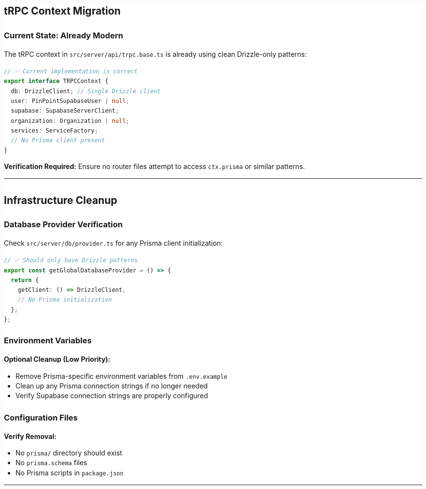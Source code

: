 
## tRPC Context Migration

### **Current State: Already Modern**

The tRPC context in `src/server/api/trpc.base.ts` is already using clean Drizzle-only patterns:

```typescript
// ✅ Current implementation is correct
export interface TRPCContext {
  db: DrizzleClient; // Single Drizzle client
  user: PinPointSupabaseUser | null;
  supabase: SupabaseServerClient;
  organization: Organization | null;
  services: ServiceFactory;
  // No Prisma client present
}
```

**Verification Required:** Ensure no router files attempt to access `ctx.prisma` or similar patterns.

---

## Infrastructure Cleanup

### **Database Provider Verification**

Check `src/server/db/provider.ts` for any Prisma client initialization:

```typescript
// ✅ Should only have Drizzle patterns
export const getGlobalDatabaseProvider = () => {
  return {
    getClient: () => DrizzleClient,
    // No Prisma initialization
  };
};
```

### **Environment Variables**

**Optional Cleanup (Low Priority):**

- Remove Prisma-specific environment variables from `.env.example`
- Clean up any Prisma connection strings if no longer needed
- Verify Supabase connection strings are properly configured

### **Configuration Files**

**Verify Removal:**

- No `prisma/` directory should exist
- No `prisma.schema` files
- No Prisma scripts in `package.json`

---